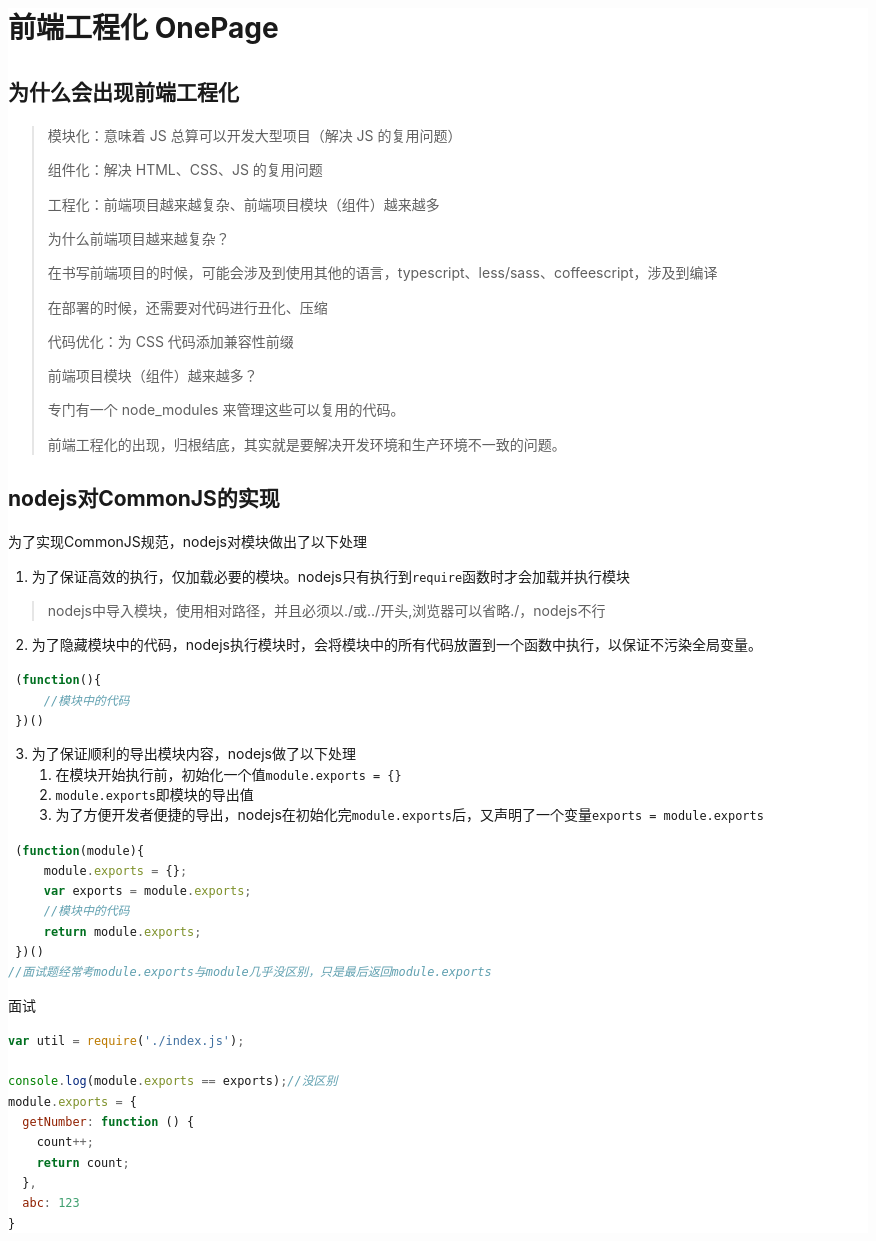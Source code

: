 # 前端工程化 OnePage


## 为什么会出现前端工程化

> 模块化：意味着 JS 总算可以开发大型项目（解决 JS 的复用问题）
>  
> 组件化：解决 HTML、CSS、JS 的复用问题
>  
> 工程化：前端项目越来越复杂、前端项目模块（组件）越来越多
>  
> 为什么前端项目越来越复杂？
>  
> 在书写前端项目的时候，可能会涉及到使用其他的语言，typescript、less/sass、coffeescript，涉及到编译
>  
> 在部署的时候，还需要对代码进行丑化、压缩
>  
> 代码优化：为 CSS 代码添加兼容性前缀
>  
> 前端项目模块（组件）越来越多？
>  
> 专门有一个 node_modules 来管理这些可以复用的代码。
>  
> 前端工程化的出现，归根结底，其实就是要解决开发环境和生产环境不一致的问题。


## nodejs对CommonJS的实现

为了实现CommonJS规范，nodejs对模块做出了以下处理

1. 为了保证高效的执行，仅加载必要的模块。nodejs只有执行到`require`函数时才会加载并执行模块
> nodejs中导入模块，使用相对路径，并且必须以./或../开头,浏览器可以省略./，nodejs不行

2. 为了隐藏模块中的代码，nodejs执行模块时，会将模块中的所有代码放置到一个函数中执行，以保证不污染全局变量。
```javascript
 (function(){
     //模块中的代码
 })()
```

3. 为了保证顺利的导出模块内容，nodejs做了以下处理
   1. 在模块开始执行前，初始化一个值`module.exports = {}`
   2. `module.exports`即模块的导出值
   3. 为了方便开发者便捷的导出，nodejs在初始化完`module.exports`后，又声明了一个变量`exports = module.exports`
```javascript
 (function(module){
     module.exports = {};
     var exports = module.exports;
     //模块中的代码
     return module.exports;
 })()
//面试题经常考module.exports与module几乎没区别，只是最后返回module.exports
```
面试
```javascript
var util = require('./index.js');

console.log(module.exports == exports);//没区别
module.exports = {
  getNumber: function () {
    count++;
    return count;
  },
  abc: 123
}
```